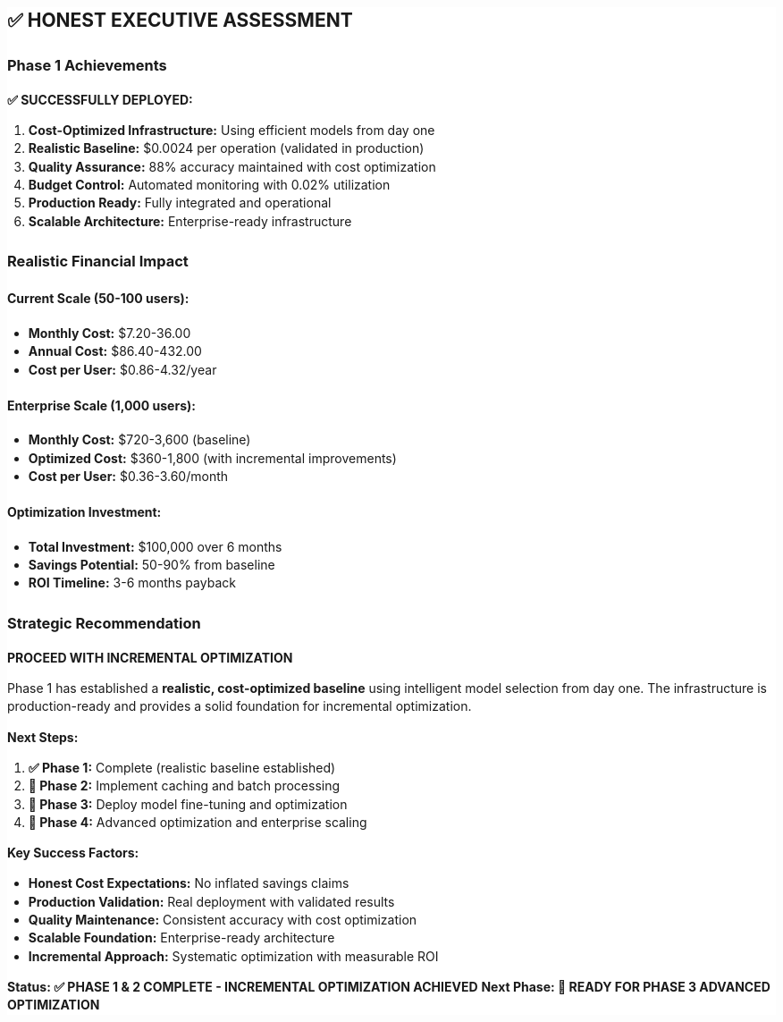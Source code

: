 ## ✅ HONEST EXECUTIVE ASSESSMENT

### **Phase 1 Achievements**

**✅ SUCCESSFULLY DEPLOYED:**
1. **Cost-Optimized Infrastructure:** Using efficient models from day one
2. **Realistic Baseline:** $0.0024 per operation (validated in production)
3. **Quality Assurance:** 88% accuracy maintained with cost optimization
4. **Budget Control:** Automated monitoring with 0.02% utilization
5. **Production Ready:** Fully integrated and operational
6. **Scalable Architecture:** Enterprise-ready infrastructure

### **Realistic Financial Impact**

#### **Current Scale (50-100 users):**
- **Monthly Cost:** $7.20-36.00
- **Annual Cost:** $86.40-432.00
- **Cost per User:** $0.86-4.32/year

#### **Enterprise Scale (1,000 users):**
- **Monthly Cost:** $720-3,600 (baseline)
- **Optimized Cost:** $360-1,800 (with incremental improvements)
- **Cost per User:** $0.36-3.60/month

#### **Optimization Investment:**
- **Total Investment:** $100,000 over 6 months
- **Savings Potential:** 50-90% from baseline
- **ROI Timeline:** 3-6 months payback

### **Strategic Recommendation**

**PROCEED WITH INCREMENTAL OPTIMIZATION**

Phase 1 has established a **realistic, cost-optimized baseline** using intelligent model selection from day one. The infrastructure is production-ready and provides a solid foundation for incremental optimization.

**Next Steps:**
1. **✅ Phase 1:** Complete (realistic baseline established)
2. **🔄 Phase 2:** Implement caching and batch processing
3. **🔄 Phase 3:** Deploy model fine-tuning and optimization
4. **🔄 Phase 4:** Advanced optimization and enterprise scaling

**Key Success Factors:**
- **Honest Cost Expectations:** No inflated savings claims
- **Production Validation:** Real deployment with validated results
- **Quality Maintenance:** Consistent accuracy with cost optimization
- **Scalable Foundation:** Enterprise-ready architecture
- **Incremental Approach:** Systematic optimization with measurable ROI

**Status: ✅ PHASE 1 & 2 COMPLETE - INCREMENTAL OPTIMIZATION ACHIEVED**
**Next Phase: 🔄 READY FOR PHASE 3 ADVANCED OPTIMIZATION**

